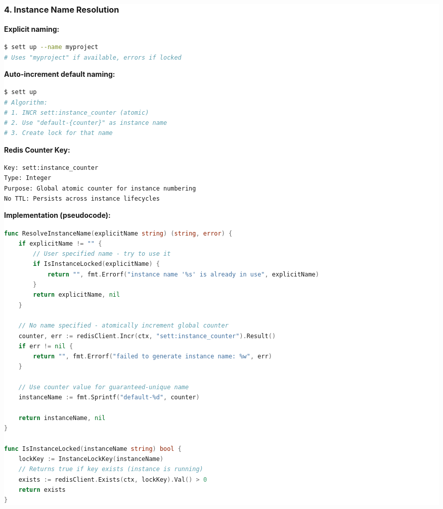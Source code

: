 
### **4. Instance Name Resolution**

**Explicit naming:**
```bash
$ sett up --name myproject
# Uses "myproject" if available, errors if locked
```

**Auto-increment default naming:**
```bash
$ sett up
# Algorithm:
# 1. INCR sett:instance_counter (atomic)
# 2. Use "default-{counter}" as instance name
# 3. Create lock for that name
```

**Redis Counter Key:**
```
Key: sett:instance_counter
Type: Integer
Purpose: Global atomic counter for instance numbering
No TTL: Persists across instance lifecycles
```

**Implementation (pseudocode):**
```go
func ResolveInstanceName(explicitName string) (string, error) {
    if explicitName != "" {
        // User specified name - try to use it
        if IsInstanceLocked(explicitName) {
            return "", fmt.Errorf("instance name '%s' is already in use", explicitName)
        }
        return explicitName, nil
    }

    // No name specified - atomically increment global counter
    counter, err := redisClient.Incr(ctx, "sett:instance_counter").Result()
    if err != nil {
        return "", fmt.Errorf("failed to generate instance name: %w", err)
    }

    // Use counter value for guaranteed-unique name
    instanceName := fmt.Sprintf("default-%d", counter)

    return instanceName, nil
}

func IsInstanceLocked(instanceName string) bool {
    lockKey := InstanceLockKey(instanceName)
    // Returns true if key exists (instance is running)
    exists := redisClient.Exists(ctx, lockKey).Val() > 0
    return exists
}
```
